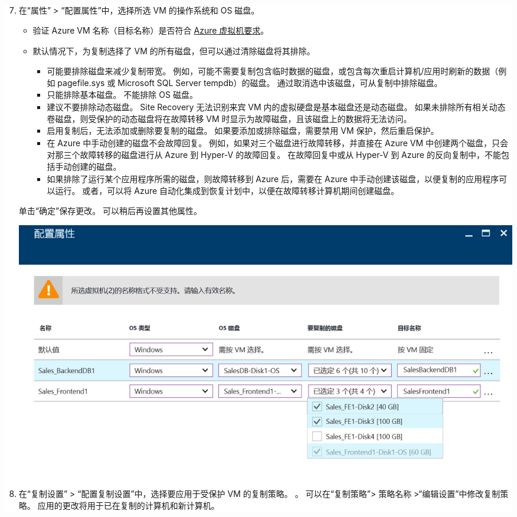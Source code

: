 7. 在“属性” > “配置属性”中，选择所选 VM 的操作系统和 OS 磁盘。

    - 验证 Azure VM 名称（目标名称）是否符合 [Azure 虚拟机要求](site-recovery-support-matrix-to-azure.md#failed-over-azure-vm-requirements)。   
    - 默认情况下，为复制选择了 VM 的所有磁盘，但可以通过清除磁盘将其排除。

        - 可能要排除磁盘来减少复制带宽。 例如，可能不需要复制包含临时数据的磁盘，或包含每次重启计算机/应用时刷新的数据（例如 pagefile.sys 或 Microsoft SQL Server tempdb）的磁盘。 通过取消选中该磁盘，可从复制中排除磁盘。
        - 只能排除基本磁盘。 不能排除 OS 磁盘。
        - 建议不要排除动态磁盘。 Site Recovery 无法识别来宾 VM 内的虚拟硬盘是基本磁盘还是动态磁盘。 如果未排除所有相关动态卷磁盘，则受保护的动态磁盘将在故障转移 VM 时显示为故障磁盘，且该磁盘上的数据将无法访问。
        - 启用复制后，无法添加或删除要复制的磁盘。 如果要添加或排除磁盘，需要禁用 VM 保护，然后重启保护。
        - 在 Azure 中手动创建的磁盘不会故障回复。 例如，如果对三个磁盘进行故障转移，并直接在 Azure VM 中创建两个磁盘，只会对那三个故障转移的磁盘进行从 Azure 到 Hyper-V 的故障回复。 在故障回复中或从 Hyper-V 到 Azure 的反向复制中，不能包括手动创建的磁盘。
        - 如果排除了运行某个应用程序所需的磁盘，则故障转移到 Azure 后，需要在 Azure 中手动创建该磁盘，以便复制的应用程序可以运行。 或者，可以将 Azure 自动化集成到恢复计划中，以便在故障转移计算机期间创建磁盘。

    单击“确定”保存更改。 可以稍后再设置其他属性。

    ![启用复制](./media/site-recovery-vmm-to-azure/enable-replication6-with-exclude-disk.png)

8. 在“复制设置” > “配置复制设置”中，选择要应用于受保护 VM 的复制策略。 。 可以在“复制策略”> 策略名称 >“编辑设置”中修改复制策略。 应用的更改将用于已在复制的计算机和新计算机。
